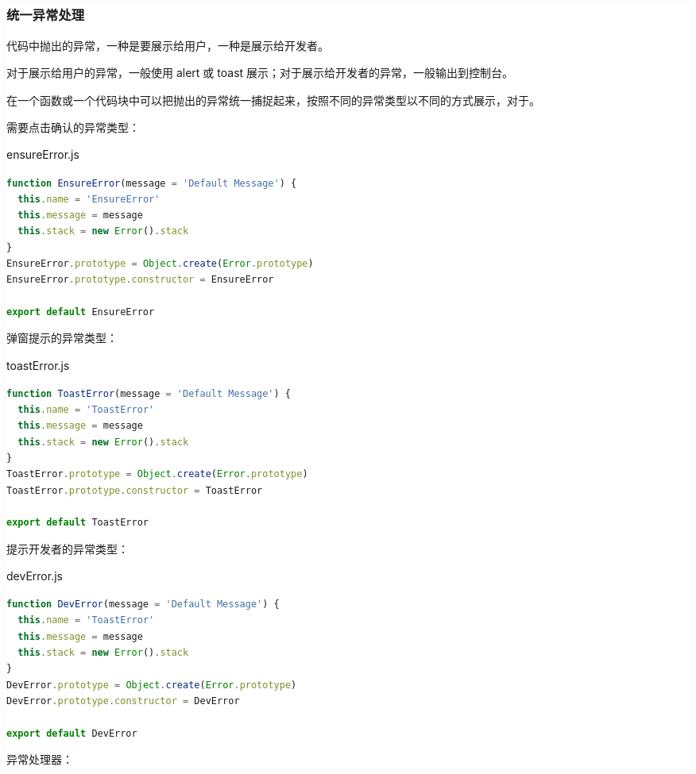 ### 统一异常处理

代码中抛出的异常，一种是要展示给用户，一种是展示给开发者。

对于展示给用户的异常，一般使用 alert 或 toast 展示；对于展示给开发者的异常，一般输出到控制台。

在一个函数或一个代码块中可以把抛出的异常统一捕捉起来，按照不同的异常类型以不同的方式展示，对于。

需要点击确认的异常类型：

ensureError.js

```js
function EnsureError(message = 'Default Message') {
  this.name = 'EnsureError'
  this.message = message
  this.stack = new Error().stack
}
EnsureError.prototype = Object.create(Error.prototype)
EnsureError.prototype.constructor = EnsureError

export default EnsureError
```

弹窗提示的异常类型：

toastError.js

```js
function ToastError(message = 'Default Message') {
  this.name = 'ToastError'
  this.message = message
  this.stack = new Error().stack
}
ToastError.prototype = Object.create(Error.prototype)
ToastError.prototype.constructor = ToastError

export default ToastError
```

提示开发者的异常类型：

devError.js

```js
function DevError(message = 'Default Message') {
  this.name = 'ToastError'
  this.message = message
  this.stack = new Error().stack
}
DevError.prototype = Object.create(Error.prototype)
DevError.prototype.constructor = DevError

export default DevError
```

异常处理器：

